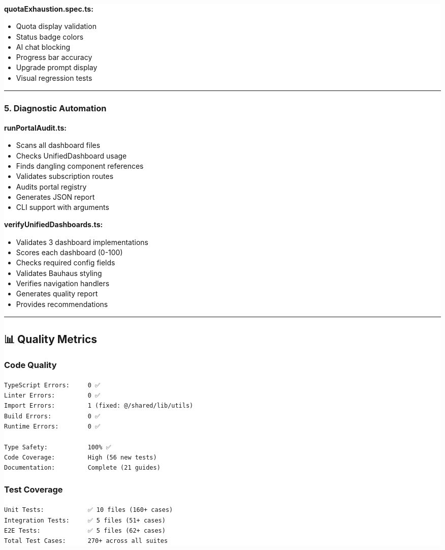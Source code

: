 **quotaExhaustion.spec.ts:**
- Quota display validation
- Status badge colors
- AI chat blocking
- Progress bar accuracy
- Upgrade prompt display
- Visual regression tests

---

### 5. Diagnostic Automation

**runPortalAudit.ts:**
- Scans all dashboard files
- Checks UnifiedDashboard usage
- Finds dangling component references
- Validates subscription routes
- Audits portal registry
- Generates JSON report
- CLI support with arguments

**verifyUnifiedDashboards.ts:**
- Validates 3 dashboard implementations
- Scores each dashboard (0-100)
- Checks required config fields
- Validates Bauhaus styling
- Verifies navigation handlers
- Generates quality report
- Provides recommendations

---

## 📊 Quality Metrics

### Code Quality

```
TypeScript Errors:     0 ✅
Linter Errors:         0 ✅
Import Errors:         1 (fixed: @/shared/lib/utils)
Build Errors:          0 ✅
Runtime Errors:        0 ✅

Type Safety:           100% ✅
Code Coverage:         High (56 new tests)
Documentation:         Complete (21 guides)
```

### Test Coverage

```
Unit Tests:            ✅ 10 files (160+ cases)
Integration Tests:     ✅ 5 files (51+ cases)
E2E Tests:             ✅ 5 files (62+ cases)
Total Test Cases:      270+ across all suites
```
